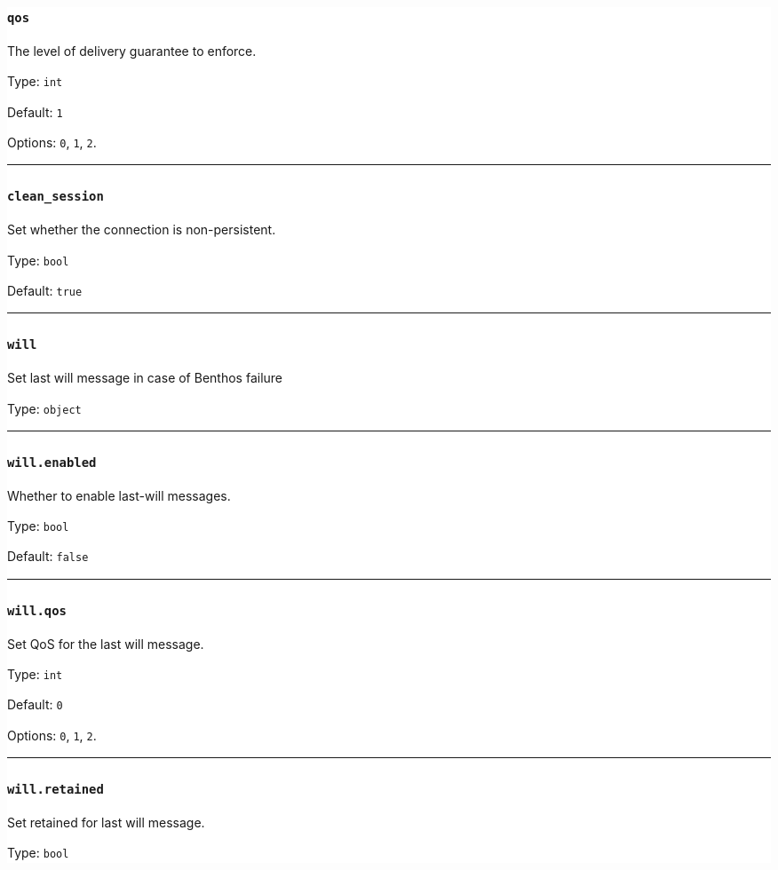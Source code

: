 
### `qos`

The level of delivery guarantee to enforce.

Type: `int`

Default: `1`

Options: `0`, `1`, `2`.

---

### `clean_session`

Set whether the connection is non-persistent.

Type: `bool`

Default: `true`

---

### `will`

Set last will message in case of Benthos failure

Type: `object`

---

### `will.enabled`

Whether to enable last-will messages.

Type: `bool`

Default: `false`

---

### `will.qos`

Set QoS for the last will message.

Type: `int`

Default: `0`

Options: `0`, `1`, `2`.

---

### `will.retained`

Set retained for last will message.

Type: `bool`
